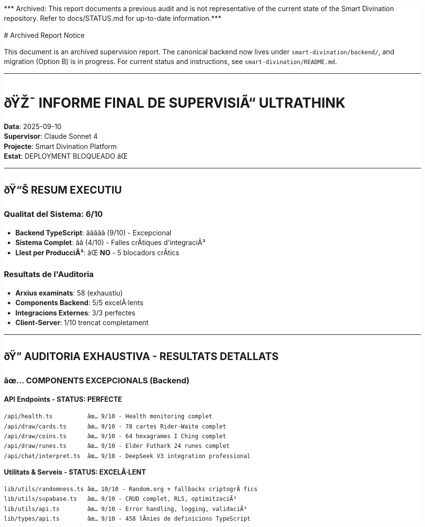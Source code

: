 *** Archived: This report documents a previous audit and is not representative of the current state of the Smart Divination repository. Refer to docs/STATUS.md for up-to-date information.***

﻿# Archived Report Notice

This document is an archived supervision report. The canonical backend now lives under `smart-divination/backend/`, and migration (Option B) is in progress. For current status and instructions, see `smart-divination/README.md`.

---

# ðŸŽ¯ **INFORME FINAL DE SUPERVISIÃ“ ULTRATHINK**

**Data**: 2025-09-10  
**Supervisor**: Claude Sonnet 4  
**Projecte**: Smart Divination Platform  
**Estat**: DEPLOYMENT BLOQUEADO âŒ

---

## ðŸ“Š **RESUM EXECUTIU**

### **Qualitat del Sistema: 6/10** 
- **Backend TypeScript**: â­â­â­â­â­ (9/10) - Excepcional
- **Sistema Complet**: â­â­ (4/10) - Falles crÃ­tiques d'integraciÃ³
- **Llest per ProducciÃ³**: âŒ **NO** - 5 blocadors crÃ­tics

### **Resultats de l'Auditoria**
- **Arxius examinats**: 58 (exhaustiu)
- **Components Backend**: 5/5 excelÂ·lents
- **Integracions Externes**: 3/3 perfectes  
- **Client-Server**: 1/10 trencat completament

---

## ðŸ” **AUDITORIA EXHAUSTIVA - RESULTATS DETALLATS**

### **âœ… COMPONENTS EXCEPCIONALS (Backend)**

**API Endpoints - STATUS: PERFECTE**
```
/api/health.ts          âœ… 9/10 - Health monitoring complet
/api/draw/cards.ts      âœ… 9/10 - 78 cartes Rider-Waite complet
/api/draw/coins.ts      âœ… 9/10 - 64 hexagrames I Ching complet
/api/draw/runes.ts      âœ… 9/10 - Elder Futhark 24 runes complet
/api/chat/interpret.ts  âœ… 9/10 - DeepSeek V3 integration professional
```

**Utilitats & Serveis - STATUS: EXCELÂ·LENT**
```
lib/utils/randomness.ts âœ… 10/10 - Random.org + fallbacks criptogrÃ fics
lib/utils/supabase.ts   âœ… 9/10 - CRUD complet, RLS, optimitzaciÃ³
lib/utils/api.ts        âœ… 9/10 - Error handling, logging, validaciÃ³
lib/types/api.ts        âœ… 9/10 - 458 lÃ­nies de definicions TypeScript
```
